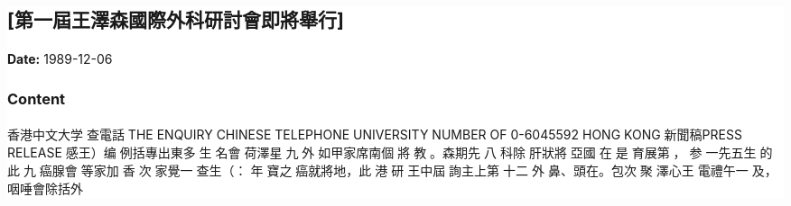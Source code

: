 ## [第一屆王澤森國際外科研討會即將舉行]

**Date:** 1989-12-06

### Content

香港中文大学
查電話
THE
ENQUIRY
CHINESE
TELEPHONE
UNIVERSITY
NUMBER
OF
0-6045592
HONG
KONG
新聞稿PRESS RELEASE
感王）编
例括專出東多
生
名會
荷澤星
九
外
如甲家席南個
將
教
。森期先
八
科除
肝狀將
亞國
在
是
育展第
，
参
一先五生
的此
九
癌腺會
等家加
香
次
家覺一
查生（：
年
寶之
癌就將地，此
港
研
王中屆
詢主上第
十二
外
鼻、頭在。包次
聚
澤心王
電禮午一
及，
咽唾會除括外